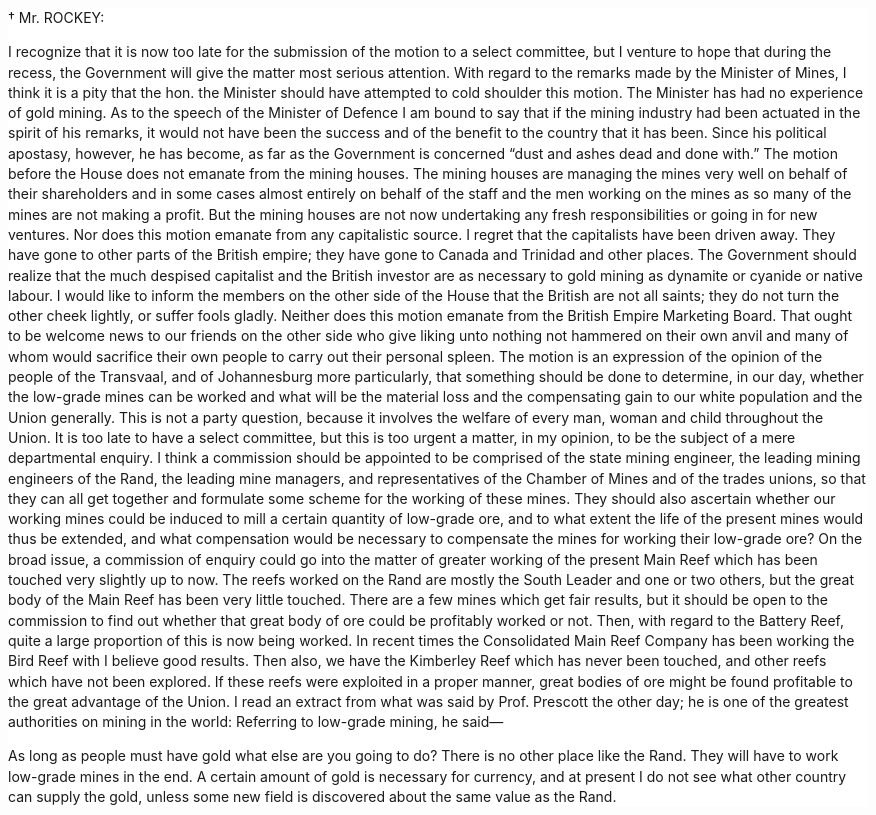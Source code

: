 <from>&#x2020; Mr. <person refersTo="hansard_za">ROCKEY</person>:</from>

<p>I recognize that it is now too late for the submission of the motion to a select committee, but I venture to hope that during the recess, the Government will give the matter most serious attention. With regard to the remarks made by the Minister of Mines, I think it is a pity that the hon. the Minister should have attempted to cold shoulder this motion. The Minister has had no experience of gold mining. As to the speech of the Minister of Defence I am bound to say that if the mining industry had been actuated in the spirit of his remarks, it would not have been the success and of the benefit to the country that it has been. Since his political apostasy, however, he has become, as far as the Government is concerned &#x201C;dust and ashes dead and done with.&#x201D; The motion before the House does not emanate from the mining houses. The mining houses are managing the mines very well on behalf of their shareholders and in some cases almost entirely on behalf of the staff and the men working on the mines as so many of the mines are not making a profit. But the mining houses are not now undertaking any fresh responsibilities or going in for new ventures. Nor does this motion emanate from any capitalistic source. I regret that the capitalists have been driven away. They have gone to other parts of the British empire; they have gone to Canada and Trinidad and other places. The Government should realize that the much despised capitalist and the British investor are as necessary to gold mining as dynamite or cyanide or native labour. I would like to inform the members on the other side of the House that the British are not all saints; they do not turn the other cheek lightly, or suffer fools gladly. Neither does this motion emanate from the British Empire Marketing Board. That ought to be welcome news to our friends on the other side who give liking unto nothing not hammered on their own anvil and many of whom would sacrifice their own people to carry out their personal spleen. The motion is an expression of the opinion of the people of the Transvaal, and of Johannesburg more particularly, that something should be done to determine, in our day, whether the low-grade mines can be worked and what will be the material loss and the compensating gain to our white population and the Union generally. This is not a party question, because it involves the welfare of every man, woman and child throughout the Union. It is too late to have a select committee, but this is too urgent a matter, in my opinion, to be the subject of a mere departmental enquiry. I think a commission should be appointed to be comprised of the state mining engineer, the leading mining engineers of the Rand, the leading mine managers, and representatives of the Chamber of Mines and of the trades unions, so that they can all get together and formulate some scheme for the working of these mines. They should also ascertain whether our working mines could be induced to mill a certain quantity of low-grade ore, and to what extent the life of the present mines would thus be extended, and what compensation would be necessary to compensate the mines for working their low-grade ore? On the broad issue, a commission of enquiry could <span class="col_2179-2180" refersTo="page_1161"/>go into the matter of greater working of the present Main Reef which has been touched very slightly up to now. The reefs worked on the Rand are mostly the South Leader and one or two others, but the great body of the Main Reef has been very little touched. There are a few mines which get fair results, but it should be open to the commission to find out whether that great body of ore could be profitably worked or not. Then, with regard to the Battery Reef, quite a large proportion of this is now being worked. In recent times the Consolidated Main Reef Company has been working the Bird Reef with I believe good results. Then also, we have the Kimberley Reef which has never been touched, and other reefs which have not been explored. If these reefs were exploited in a proper manner, great bodies of ore might be found profitable to the great advantage of the Union. I read an extract from what was said by Prof. Prescott the other day; he is one of the greatest authorities on mining in the world: Referring to low-grade mining, he said&#x2014;</p>

<block name="quote">As long as people must have gold what else are you going to do? There is no other place like the Rand. They will have to work low-grade mines in the end. A certain amount of gold is necessary for currency, and at present I do not see what other country can supply the gold, unless some new field is discovered about the same value as the Rand.</block>
